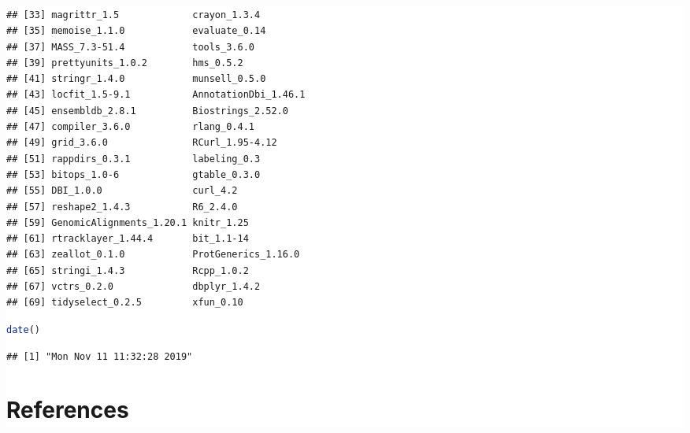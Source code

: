 ```
## [33] magrittr_1.5             crayon_1.3.4            
## [35] memoise_1.1.0            evaluate_0.14           
## [37] MASS_7.3-51.4            tools_3.6.0             
## [39] prettyunits_1.0.2        hms_0.5.2               
## [41] stringr_1.4.0            munsell_0.5.0           
## [43] locfit_1.5-9.1           AnnotationDbi_1.46.1    
## [45] ensembldb_2.8.1          Biostrings_2.52.0       
## [47] compiler_3.6.0           rlang_0.4.1             
## [49] grid_3.6.0               RCurl_1.95-4.12         
## [51] rappdirs_0.3.1           labeling_0.3            
## [53] bitops_1.0-6             gtable_0.3.0            
## [55] DBI_1.0.0                curl_4.2                
## [57] reshape2_1.4.3           R6_2.4.0                
## [59] GenomicAlignments_1.20.1 knitr_1.25              
## [61] rtracklayer_1.44.4       bit_1.1-14              
## [63] zeallot_0.1.0            ProtGenerics_1.16.0     
## [65] stringi_1.4.3            Rcpp_1.0.2              
## [67] vctrs_0.2.0              dbplyr_1.4.2            
## [69] tidyselect_0.2.5         xfun_0.10
```

```r
date()
```

```
## [1] "Mon Nov 11 11:32:28 2019"
```

# References
